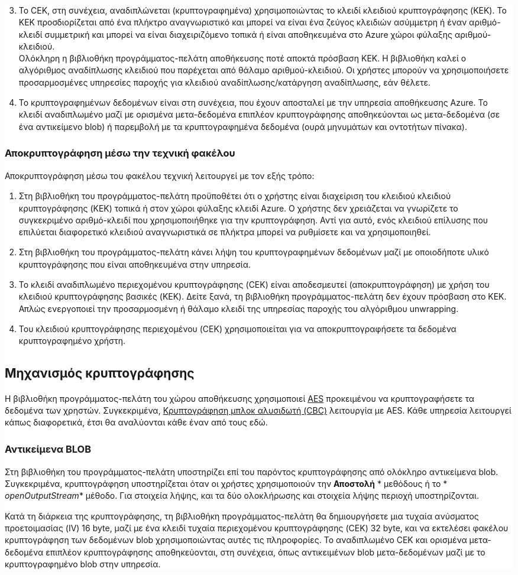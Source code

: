 3.  Το CEK, στη συνέχεια, αναδιπλώνεται (κρυπτογραφημένα) χρησιμοποιώντας το κλειδί κλειδιού κρυπτογράφησης (KEK). Το KEK προσδιορίζεται από ένα πλήκτρο αναγνωριστικό και μπορεί να είναι ένα ζεύγος κλειδιών ασύμμετρη ή έναν αριθμό-κλειδί συμμετρική και μπορεί να είναι διαχειριζόμενο τοπικά ή είναι αποθηκευμένα στο Azure χώροι φύλαξης αριθμού-κλειδιού.  
Ολόκληρη η βιβλιοθήκη προγράμματος-πελάτη αποθήκευσης ποτέ αποκτά πρόσβαση KEK. Η βιβλιοθήκη καλεί ο αλγόριθμος αναδίπλωσης κλειδιού που παρέχεται από θάλαμο αριθμού-κλειδιού. Οι χρήστες μπορούν να χρησιμοποιήσετε προσαρμοσμένες υπηρεσίες παροχής για κλειδιού αναδίπλωσης/κατάργηση αναδίπλωσης, εάν θέλετε.  

4.  Το κρυπτογραφημένων δεδομένων είναι στη συνέχεια, που έχουν αποσταλεί με την υπηρεσία αποθήκευσης Azure. Το κλειδί αναδιπλωμένο μαζί με ορισμένα μετα-δεδομένα επιπλέον κρυπτογράφησης αποθηκεύονται ως μετα-δεδομένα (σε ένα αντικείμενο blob) ή παρεμβολή με τα κρυπτογραφημένα δεδομένα (ουρά μηνυμάτων και οντοτήτων πίνακα).

### <a name="decryption-via-the-envelope-technique"></a>Αποκρυπτογράφηση μέσω την τεχνική φακέλου  
Αποκρυπτογράφηση μέσω του φακέλου τεχνική λειτουργεί με τον εξής τρόπο:  

1.  Στη βιβλιοθήκη του προγράμματος-πελάτη προϋποθέτει ότι ο χρήστης είναι διαχείριση του κλειδιού κλειδιού κρυπτογράφησης (KEK) τοπικά ή στον χώροι φύλαξης κλειδί Azure. Ο χρήστης δεν χρειάζεται να γνωρίζετε το συγκεκριμένο αριθμό-κλειδί που χρησιμοποιήθηκε για την κρυπτογράφηση. Αντί για αυτό, ενός κλειδιού επίλυσης που επιλύεται διαφορετικό κλειδιού αναγνωριστικά σε πλήκτρα μπορεί να ρυθμίσετε και να χρησιμοποιηθεί.  

2.  Στη βιβλιοθήκη του προγράμματος-πελάτη κάνει λήψη του κρυπτογραφημένων δεδομένων μαζί με οποιοδήποτε υλικό κρυπτογράφησης που είναι αποθηκευμένα στην υπηρεσία.  

3.  Το κλειδί αναδιπλωμένο περιεχομένου κρυπτογράφησης (CEK) είναι αποδεσμευτεί (αποκρυπτογράφηση) με χρήση του κλειδιού κρυπτογράφησης βασικές (KEK). Δείτε ξανά, τη βιβλιοθήκη προγράμματος-πελάτη δεν έχουν πρόσβαση στο KEK. Απλώς ενεργοποιεί την προσαρμοσμένη ή θάλαμο κλειδί της υπηρεσίας παροχής του αλγόριθμου unwrapping.  

4.  Του κλειδιού κρυπτογράφησης περιεχομένου (CEK) χρησιμοποιείται για να αποκρυπτογραφήσετε τα δεδομένα κρυπτογραφημένο χρήστη.

## <a name="encryption-mechanism"></a>Μηχανισμός κρυπτογράφησης  
Η βιβλιοθήκη προγράμματος-πελάτη του χώρου αποθήκευσης χρησιμοποιεί [AES](http://en.wikipedia.org/wiki/Advanced_Encryption_Standard) προκειμένου να κρυπτογραφήσετε τα δεδομένα των χρηστών. Συγκεκριμένα, [Κρυπτογράφηση μπλοκ αλυσιδωτή (CBC)](http://en.wikipedia.org/wiki/Block_cipher_mode_of_operation#Cipher-block_chaining_.28CBC.29) λειτουργία με AES. Κάθε υπηρεσία λειτουργεί κάπως διαφορετικά, έτσι θα αναλύονται κάθε έναν από τους εδώ.

### <a name="blobs"></a>Αντικείμενα BLOB  
Στη βιβλιοθήκη του προγράμματος-πελάτη υποστηρίζει επί του παρόντος κρυπτογράφησης από ολόκληρο αντικείμενα blob. Συγκεκριμένα, κρυπτογράφηση υποστηρίζεται όταν οι χρήστες χρησιμοποιούν την **Αποστολή** * μεθόδους ή το * *openOutputStream** μέθοδο. Για στοιχεία λήψης, και τα δύο ολοκλήρωσης και στοιχεία λήψης περιοχή υποστηρίζονται.  

Κατά τη διάρκεια της κρυπτογράφησης, τη βιβλιοθήκη προγράμματος-πελάτη θα δημιουργήσετε μια τυχαία ανύσματος προετοιμασίας (IV) 16 byte, μαζί με ένα κλειδί τυχαία περιεχομένου κρυπτογράφησης (CEK) 32 byte, και να εκτελέσει φακέλου κρυπτογράφηση των δεδομένων blob χρησιμοποιώντας αυτές τις πληροφορίες. Το αναδιπλωμένο CEK και ορισμένα μετα-δεδομένα επιπλέον κρυπτογράφησης αποθηκεύονται, στη συνέχεια, όπως αντικειμένων blob μετα-δεδομένων μαζί με το κρυπτογραφημένο blob στην υπηρεσία.
